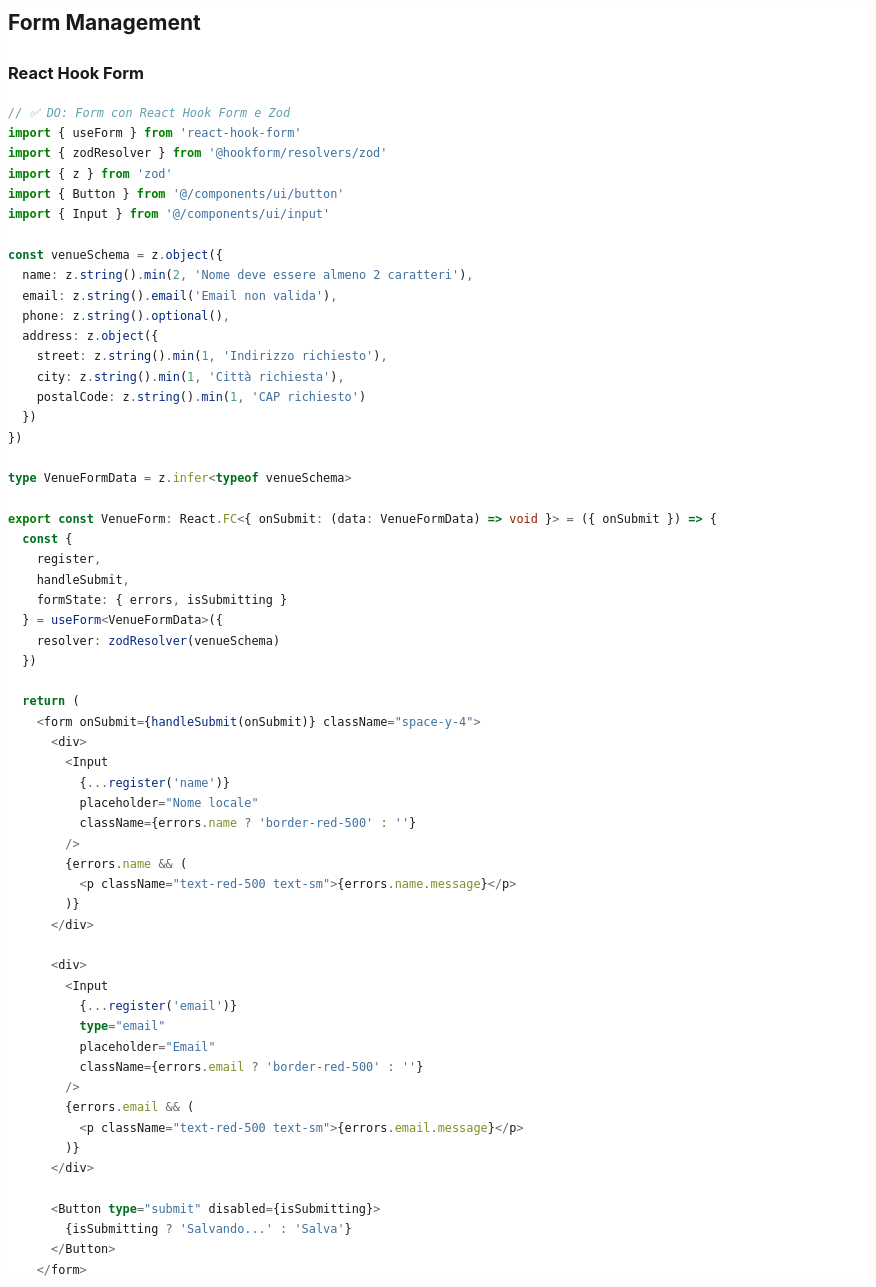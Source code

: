 ## **Form Management**

### **React Hook Form**
```typescript
// ✅ DO: Form con React Hook Form e Zod
import { useForm } from 'react-hook-form'
import { zodResolver } from '@hookform/resolvers/zod'
import { z } from 'zod'
import { Button } from '@/components/ui/button'
import { Input } from '@/components/ui/input'

const venueSchema = z.object({
  name: z.string().min(2, 'Nome deve essere almeno 2 caratteri'),
  email: z.string().email('Email non valida'),
  phone: z.string().optional(),
  address: z.object({
    street: z.string().min(1, 'Indirizzo richiesto'),
    city: z.string().min(1, 'Città richiesta'),
    postalCode: z.string().min(1, 'CAP richiesto')
  })
})

type VenueFormData = z.infer<typeof venueSchema>

export const VenueForm: React.FC<{ onSubmit: (data: VenueFormData) => void }> = ({ onSubmit }) => {
  const {
    register,
    handleSubmit,
    formState: { errors, isSubmitting }
  } = useForm<VenueFormData>({
    resolver: zodResolver(venueSchema)
  })

  return (
    <form onSubmit={handleSubmit(onSubmit)} className="space-y-4">
      <div>
        <Input
          {...register('name')}
          placeholder="Nome locale"
          className={errors.name ? 'border-red-500' : ''}
        />
        {errors.name && (
          <p className="text-red-500 text-sm">{errors.name.message}</p>
        )}
      </div>
      
      <div>
        <Input
          {...register('email')}
          type="email"
          placeholder="Email"
          className={errors.email ? 'border-red-500' : ''}
        />
        {errors.email && (
          <p className="text-red-500 text-sm">{errors.email.message}</p>
        )}
      </div>
      
      <Button type="submit" disabled={isSubmitting}>
        {isSubmitting ? 'Salvando...' : 'Salva'}
      </Button>
    </form>
```